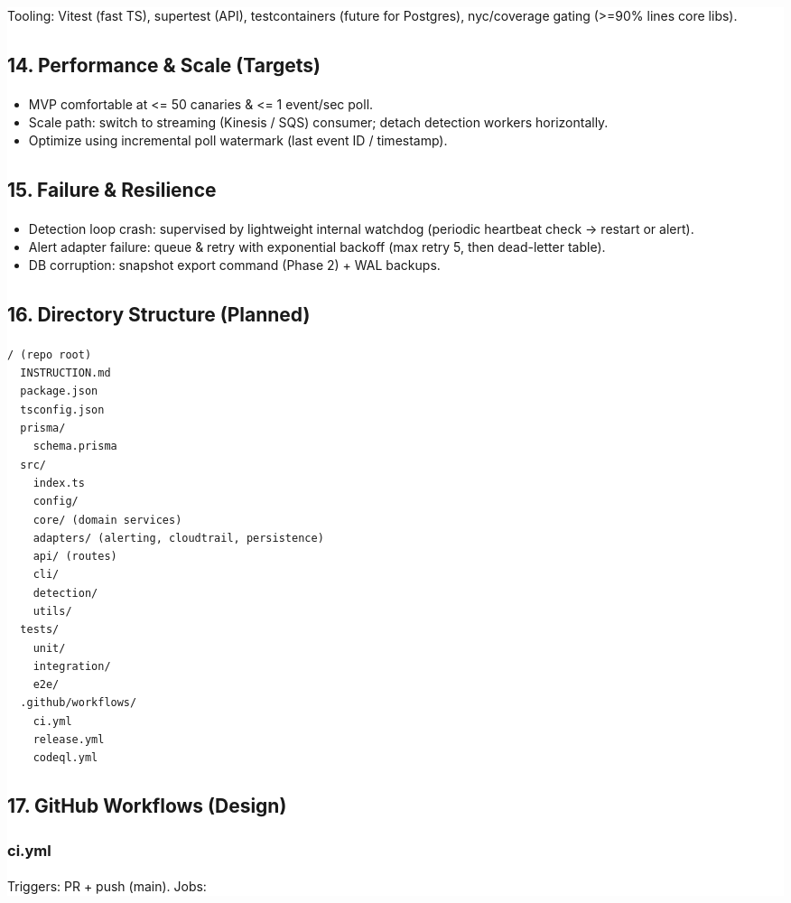 Tooling: Vitest (fast TS), supertest (API), testcontainers (future for Postgres), nyc/coverage gating (>=90% lines core libs).

## 14. Performance & Scale (Targets)

- MVP comfortable at <= 50 canaries & <= 1 event/sec poll.
- Scale path: switch to streaming (Kinesis / SQS) consumer; detach detection workers horizontally.
- Optimize using incremental poll watermark (last event ID / timestamp).

## 15. Failure & Resilience

- Detection loop crash: supervised by lightweight internal watchdog (periodic heartbeat check -> restart or alert).
- Alert adapter failure: queue & retry with exponential backoff (max retry 5, then dead-letter table).
- DB corruption: snapshot export command (Phase 2) + WAL backups.

## 16. Directory Structure (Planned)

```text
/ (repo root)
  INSTRUCTION.md
  package.json
  tsconfig.json
  prisma/
    schema.prisma
  src/
    index.ts
    config/
    core/ (domain services)
    adapters/ (alerting, cloudtrail, persistence)
    api/ (routes)
    cli/
    detection/
    utils/
  tests/
    unit/
    integration/
    e2e/
  .github/workflows/
    ci.yml
    release.yml
    codeql.yml
```

## 17. GitHub Workflows (Design)

### ci.yml

Triggers: PR + push (main). Jobs:
